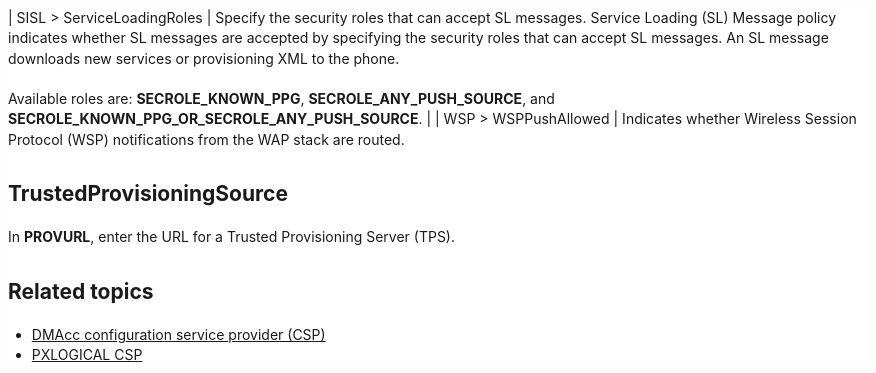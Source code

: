 | SISL > ServiceLoadingRoles | Specify the security roles that can accept SL messages. Service Loading (SL) Message policy indicates whether SL messages are accepted by specifying the security roles that can accept SL messages. An SL message downloads new services or provisioning XML to the phone.</br></br>Available roles are: **SECROLE_KNOWN_PPG**, **SECROLE_ANY_PUSH_SOURCE**, and **SECROLE_KNOWN_PPG_OR_SECROLE_ANY_PUSH_SOURCE**. |
| WSP > WSPPushAllowed | Indicates whether Wireless Session Protocol (WSP) notifications from the WAP stack are routed.
## TrustedProvisioningSource

In **PROVURL**, enter the URL for a Trusted Provisioning Server (TPS).

## Related topics

- [DMAcc configuration service provider (CSP)](https://docs.microsoft.com/windows/client-management/mdm/dmacc-csp)
- [PXLOGICAL CSP](https://docs.microsoft.com/windows/client-management/mdm/pxlogical-csp)